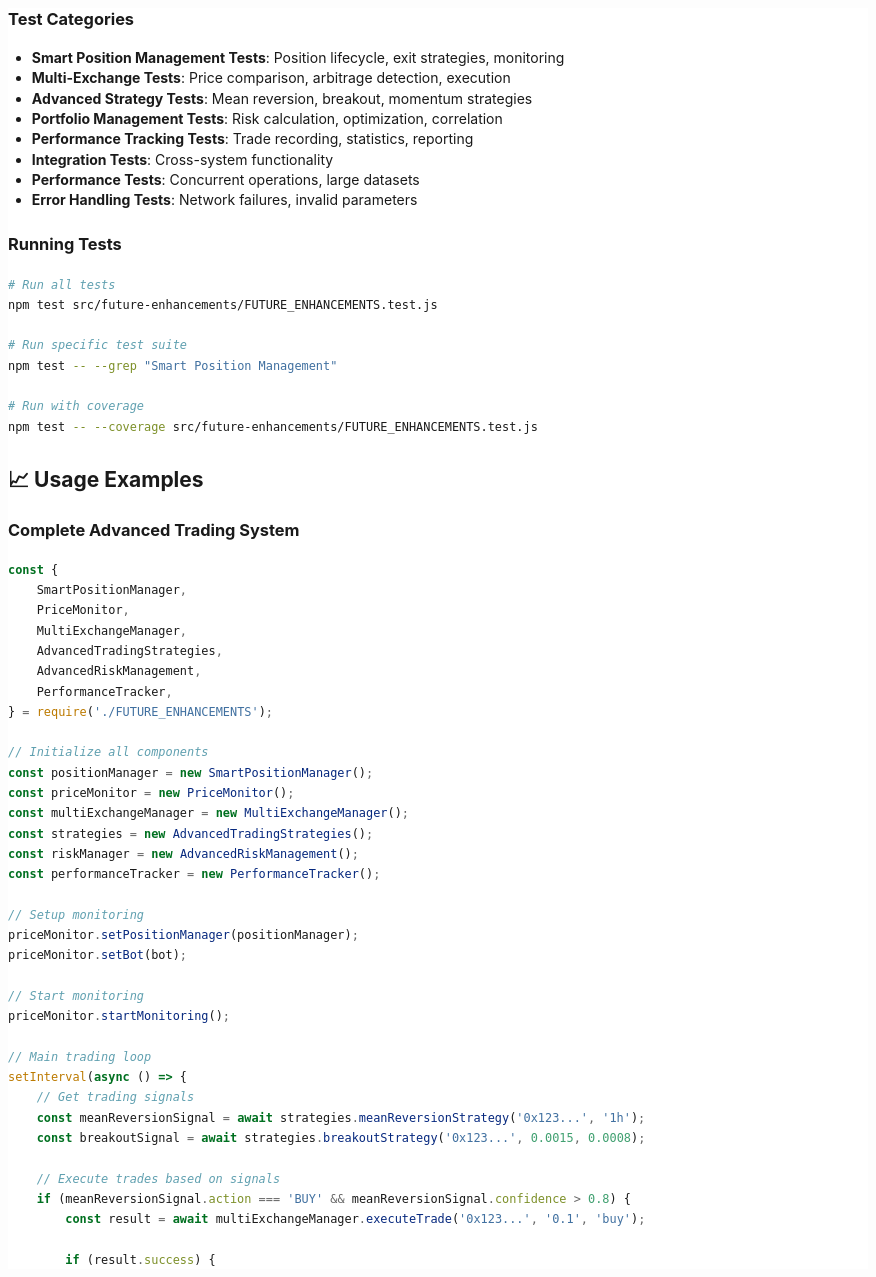 ### Test Categories

- **Smart Position Management Tests**: Position lifecycle, exit strategies, monitoring
- **Multi-Exchange Tests**: Price comparison, arbitrage detection, execution
- **Advanced Strategy Tests**: Mean reversion, breakout, momentum strategies
- **Portfolio Management Tests**: Risk calculation, optimization, correlation
- **Performance Tracking Tests**: Trade recording, statistics, reporting
- **Integration Tests**: Cross-system functionality
- **Performance Tests**: Concurrent operations, large datasets
- **Error Handling Tests**: Network failures, invalid parameters

### Running Tests

```bash
# Run all tests
npm test src/future-enhancements/FUTURE_ENHANCEMENTS.test.js

# Run specific test suite
npm test -- --grep "Smart Position Management"

# Run with coverage
npm test -- --coverage src/future-enhancements/FUTURE_ENHANCEMENTS.test.js
```

## 📈 Usage Examples

### Complete Advanced Trading System

```javascript
const {
    SmartPositionManager,
    PriceMonitor,
    MultiExchangeManager,
    AdvancedTradingStrategies,
    AdvancedRiskManagement,
    PerformanceTracker,
} = require('./FUTURE_ENHANCEMENTS');

// Initialize all components
const positionManager = new SmartPositionManager();
const priceMonitor = new PriceMonitor();
const multiExchangeManager = new MultiExchangeManager();
const strategies = new AdvancedTradingStrategies();
const riskManager = new AdvancedRiskManagement();
const performanceTracker = new PerformanceTracker();

// Setup monitoring
priceMonitor.setPositionManager(positionManager);
priceMonitor.setBot(bot);

// Start monitoring
priceMonitor.startMonitoring();

// Main trading loop
setInterval(async () => {
    // Get trading signals
    const meanReversionSignal = await strategies.meanReversionStrategy('0x123...', '1h');
    const breakoutSignal = await strategies.breakoutStrategy('0x123...', 0.0015, 0.0008);

    // Execute trades based on signals
    if (meanReversionSignal.action === 'BUY' && meanReversionSignal.confidence > 0.8) {
        const result = await multiExchangeManager.executeTrade('0x123...', '0.1', 'buy');

        if (result.success) {
```